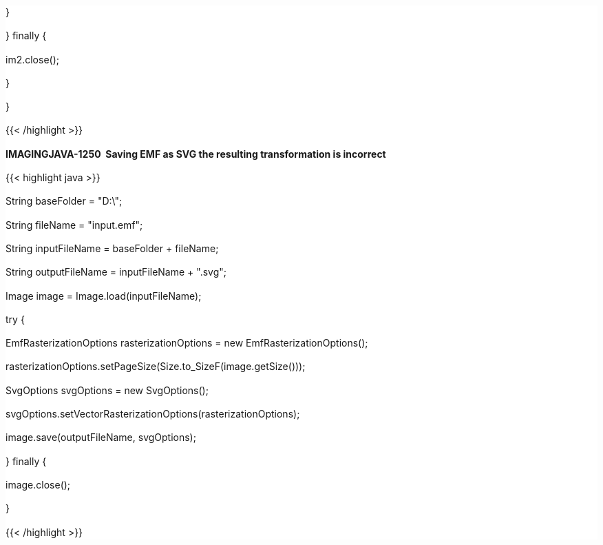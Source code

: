   }

 } finally {

  im2.close();

 }

}

{{< /highlight >}}



**IMAGINGJAVA-1250  Saving EMF as SVG the resulting transformation is incorrect**

{{< highlight java >}}

 String baseFolder = "D:\\";

String fileName = "input.emf";

String inputFileName = baseFolder + fileName;

String outputFileName = inputFileName + ".svg";

Image image = Image.load(inputFileName);

try {

 EmfRasterizationOptions rasterizationOptions = new EmfRasterizationOptions();

 rasterizationOptions.setPageSize(Size.to_SizeF(image.getSize()));

 SvgOptions svgOptions = new SvgOptions();

 svgOptions.setVectorRasterizationOptions(rasterizationOptions);

 image.save(outputFileName, svgOptions);

} finally {

 image.close();

}

{{< /highlight >}}
